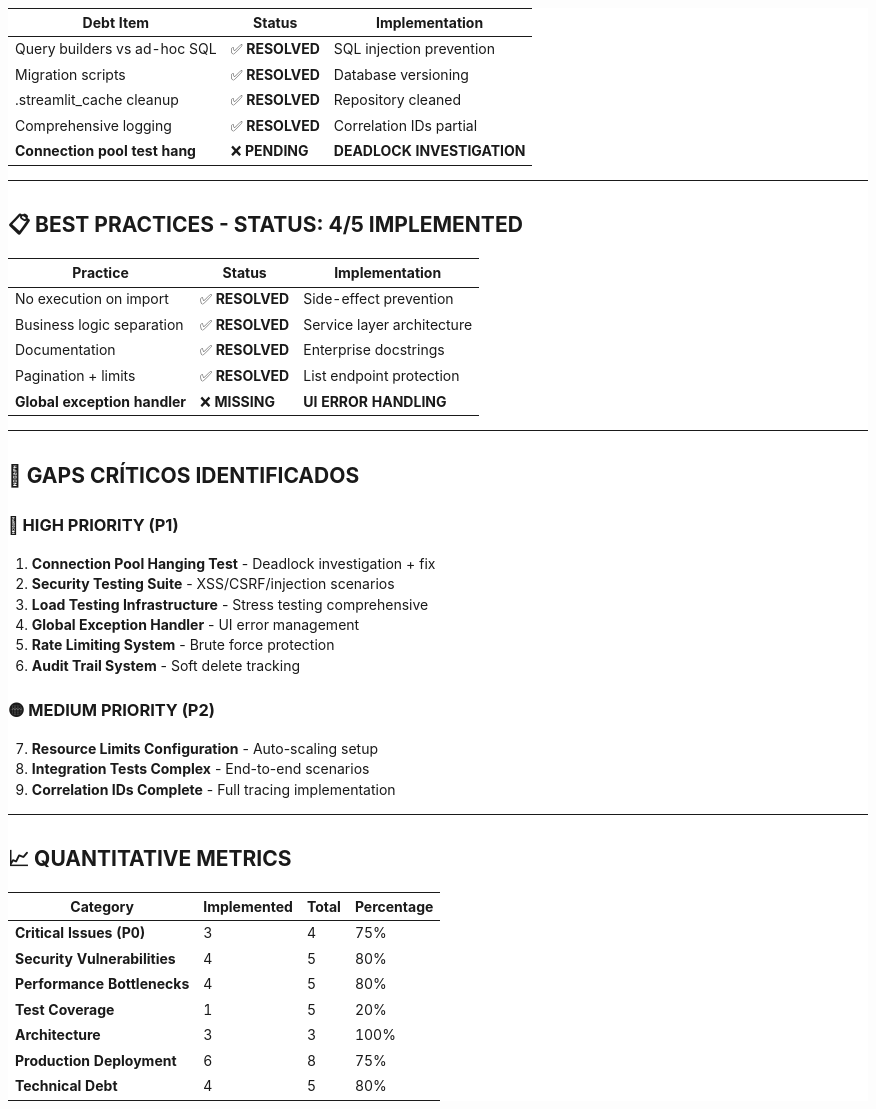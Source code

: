 | Debt Item | Status | Implementation |
|-----------|--------|----------------|
| Query builders vs ad-hoc SQL | ✅ **RESOLVED** | SQL injection prevention |
| Migration scripts | ✅ **RESOLVED** | Database versioning |
| .streamlit_cache cleanup | ✅ **RESOLVED** | Repository cleaned |
| Comprehensive logging | ✅ **RESOLVED** | Correlation IDs partial |
| **Connection pool test hang** | ❌ **PENDING** | **DEADLOCK INVESTIGATION** |

---

## 📋 **BEST PRACTICES - STATUS: 4/5 IMPLEMENTED**

| Practice | Status | Implementation |
|----------|--------|----------------|
| No execution on import | ✅ **RESOLVED** | Side-effect prevention |
| Business logic separation | ✅ **RESOLVED** | Service layer architecture |
| Documentation | ✅ **RESOLVED** | Enterprise docstrings |
| Pagination + limits | ✅ **RESOLVED** | List endpoint protection |
| **Global exception handler** | ❌ **MISSING** | **UI ERROR HANDLING** |

---

## 🚨 **GAPS CRÍTICOS IDENTIFICADOS**

### **🔴 HIGH PRIORITY (P1)**
1. **Connection Pool Hanging Test** - Deadlock investigation + fix
2. **Security Testing Suite** - XSS/CSRF/injection scenarios  
3. **Load Testing Infrastructure** - Stress testing comprehensive
4. **Global Exception Handler** - UI error management
5. **Rate Limiting System** - Brute force protection
6. **Audit Trail System** - Soft delete tracking

### **🟡 MEDIUM PRIORITY (P2)**
7. **Resource Limits Configuration** - Auto-scaling setup
8. **Integration Tests Complex** - End-to-end scenarios
9. **Correlation IDs Complete** - Full tracing implementation

---

## 📈 **QUANTITATIVE METRICS**

| Category | Implemented | Total | Percentage |
|----------|-------------|-------|------------|
| **Critical Issues (P0)** | 3 | 4 | 75% |
| **Security Vulnerabilities** | 4 | 5 | 80% |
| **Performance Bottlenecks** | 4 | 5 | 80% |
| **Test Coverage** | 1 | 5 | 20% |
| **Architecture** | 3 | 3 | 100% |
| **Production Deployment** | 6 | 8 | 75% |
| **Technical Debt** | 4 | 5 | 80% |